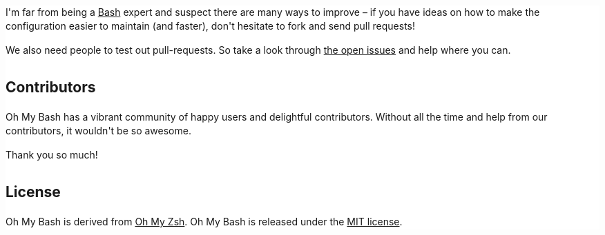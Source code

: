 I'm far from being a [Bash](https://www.gnu.org/software/bash/) expert and suspect there are many ways to improve – if you have ideas on how to make the configuration easier to maintain (and faster), don't hesitate to fork and send pull requests!

We also need people to test out pull-requests. So take a look through [the open issues](https://github.com/ohmybash/oh-my-bash/issues) and help where you can.

## Contributors

Oh My Bash has a vibrant community of happy users and delightful contributors. Without all the time and help from our contributors, it wouldn't be so awesome.

Thank you so much!

## License

Oh My Bash is derived from [Oh My Zsh](https://github.com/ohmyzsh/ohmyzsh).
Oh My Bash is released under the [MIT license](LICENSE.md).
